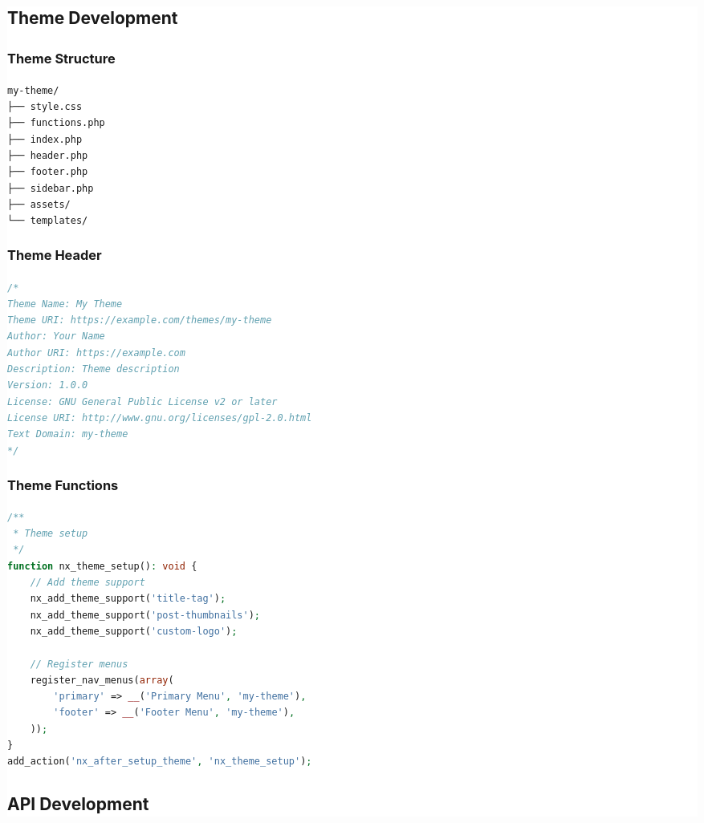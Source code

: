 ## Theme Development

### Theme Structure
```
my-theme/
├── style.css
├── functions.php
├── index.php
├── header.php
├── footer.php
├── sidebar.php
├── assets/
└── templates/
```

### Theme Header
```css
/*
Theme Name: My Theme
Theme URI: https://example.com/themes/my-theme
Author: Your Name
Author URI: https://example.com
Description: Theme description
Version: 1.0.0
License: GNU General Public License v2 or later
License URI: http://www.gnu.org/licenses/gpl-2.0.html
Text Domain: my-theme
*/
```

### Theme Functions
```php
/**
 * Theme setup
 */
function nx_theme_setup(): void {
    // Add theme support
    nx_add_theme_support('title-tag');
    nx_add_theme_support('post-thumbnails');
    nx_add_theme_support('custom-logo');

    // Register menus
    register_nav_menus(array(
        'primary' => __('Primary Menu', 'my-theme'),
        'footer' => __('Footer Menu', 'my-theme'),
    ));
}
add_action('nx_after_setup_theme', 'nx_theme_setup');
```

## API Development
